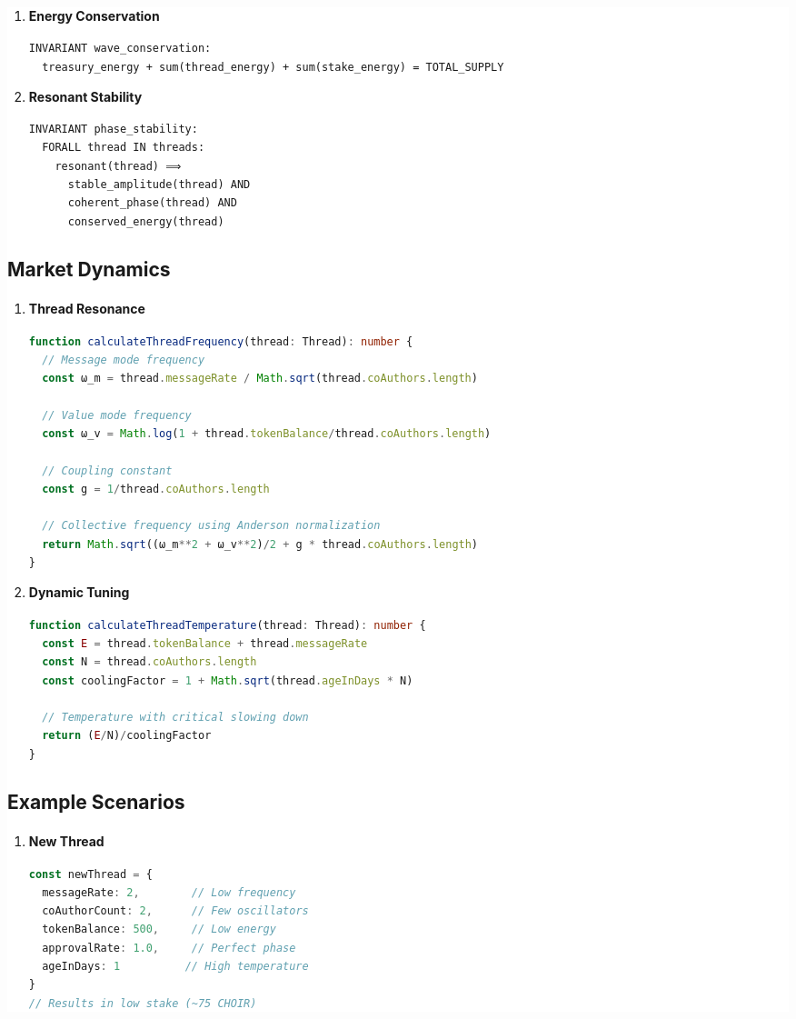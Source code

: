 1. **Energy Conservation**
   ```
   INVARIANT wave_conservation:
     treasury_energy + sum(thread_energy) + sum(stake_energy) = TOTAL_SUPPLY
   ```

2. **Resonant Stability**
   ```
   INVARIANT phase_stability:
     FORALL thread IN threads:
       resonant(thread) ⟹
         stable_amplitude(thread) AND
         coherent_phase(thread) AND
         conserved_energy(thread)
   ```

## Market Dynamics

1. **Thread Resonance**
   ```typescript
   function calculateThreadFrequency(thread: Thread): number {
     // Message mode frequency
     const ω_m = thread.messageRate / Math.sqrt(thread.coAuthors.length)

     // Value mode frequency
     const ω_v = Math.log(1 + thread.tokenBalance/thread.coAuthors.length)

     // Coupling constant
     const g = 1/thread.coAuthors.length

     // Collective frequency using Anderson normalization
     return Math.sqrt((ω_m**2 + ω_v**2)/2 + g * thread.coAuthors.length)
   }
   ```

2. **Dynamic Tuning**
   ```typescript
   function calculateThreadTemperature(thread: Thread): number {
     const E = thread.tokenBalance + thread.messageRate
     const N = thread.coAuthors.length
     const coolingFactor = 1 + Math.sqrt(thread.ageInDays * N)

     // Temperature with critical slowing down
     return (E/N)/coolingFactor
   }
   ```

## Example Scenarios

1. **New Thread**
   ```typescript
   const newThread = {
     messageRate: 2,        // Low frequency
     coAuthorCount: 2,      // Few oscillators
     tokenBalance: 500,     // Low energy
     approvalRate: 1.0,     // Perfect phase
     ageInDays: 1          // High temperature
   }
   // Results in low stake (~75 CHOIR)
   ```
